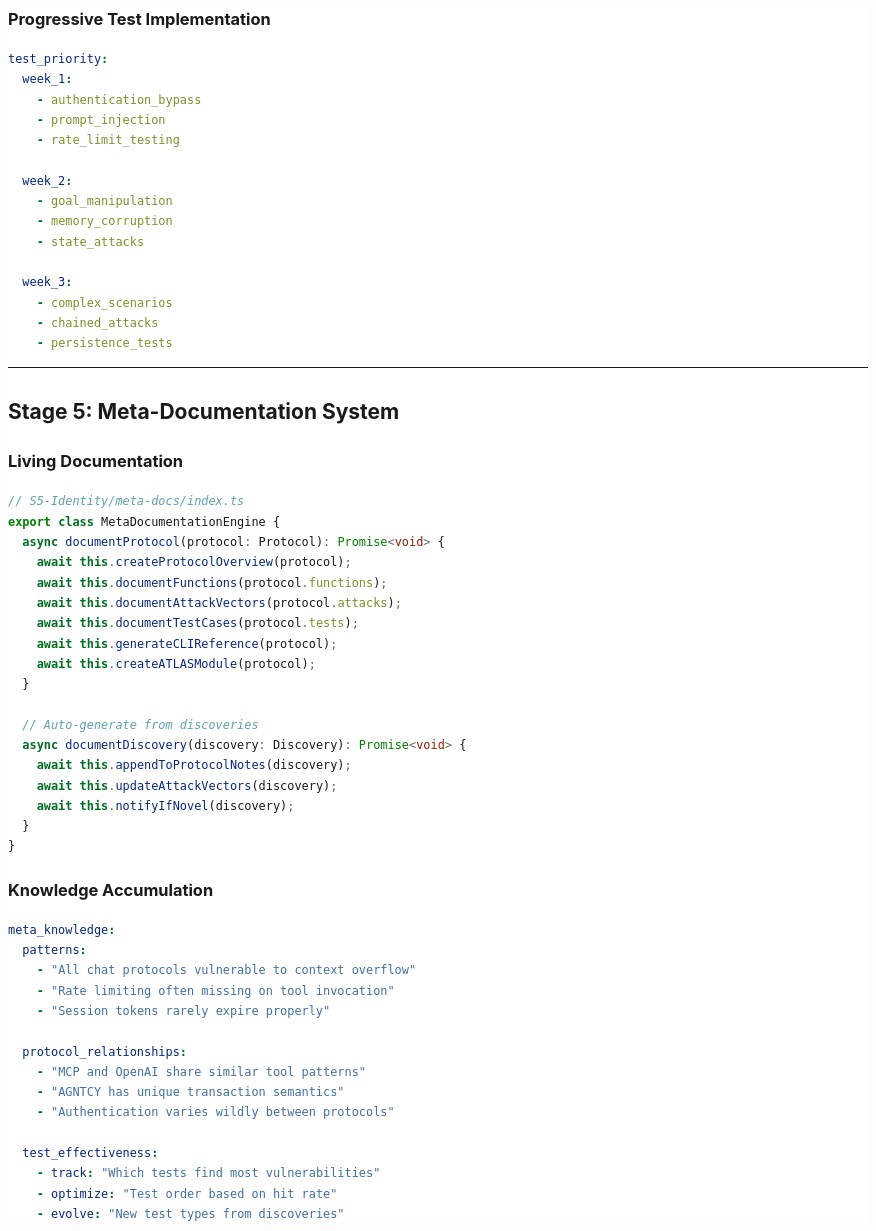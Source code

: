 ### Progressive Test Implementation
```yaml
test_priority:
  week_1:
    - authentication_bypass
    - prompt_injection
    - rate_limit_testing
    
  week_2:
    - goal_manipulation
    - memory_corruption
    - state_attacks
    
  week_3:
    - complex_scenarios
    - chained_attacks
    - persistence_tests
```

---

## Stage 5: Meta-Documentation System

### Living Documentation
```typescript
// S5-Identity/meta-docs/index.ts
export class MetaDocumentationEngine {
  async documentProtocol(protocol: Protocol): Promise<void> {
    await this.createProtocolOverview(protocol);
    await this.documentFunctions(protocol.functions);
    await this.documentAttackVectors(protocol.attacks);
    await this.documentTestCases(protocol.tests);
    await this.generateCLIReference(protocol);
    await this.createATLASModule(protocol);
  }
  
  // Auto-generate from discoveries
  async documentDiscovery(discovery: Discovery): Promise<void> {
    await this.appendToProtocolNotes(discovery);
    await this.updateAttackVectors(discovery);
    await this.notifyIfNovel(discovery);
  }
}
```

### Knowledge Accumulation
```yaml
meta_knowledge:
  patterns:
    - "All chat protocols vulnerable to context overflow"
    - "Rate limiting often missing on tool invocation"
    - "Session tokens rarely expire properly"
    
  protocol_relationships:
    - "MCP and OpenAI share similar tool patterns"
    - "AGNTCY has unique transaction semantics"
    - "Authentication varies wildly between protocols"
    
  test_effectiveness:
    - track: "Which tests find most vulnerabilities"
    - optimize: "Test order based on hit rate"
    - evolve: "New test types from discoveries"
```
